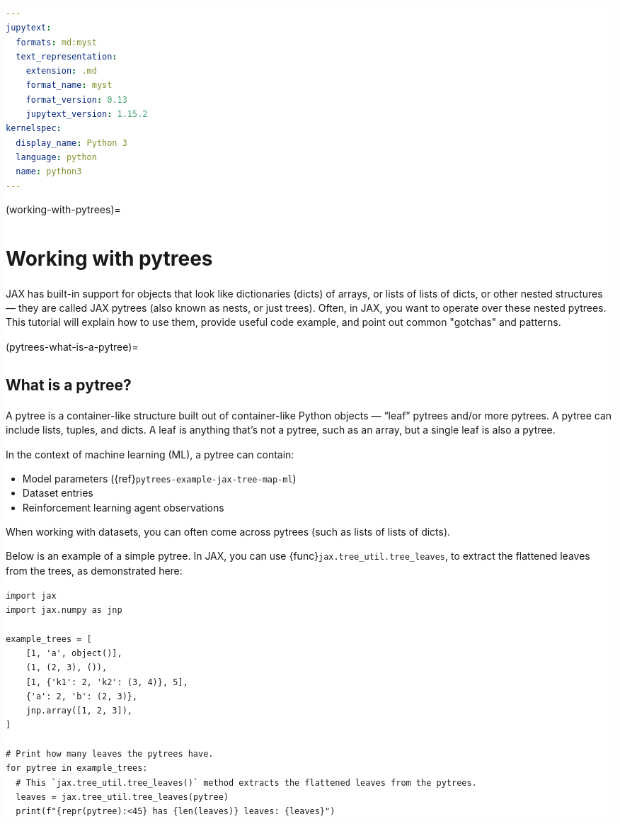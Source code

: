 ```yaml
---
jupytext:
  formats: md:myst
  text_representation:
    extension: .md
    format_name: myst
    format_version: 0.13
    jupytext_version: 1.15.2
kernelspec:
  display_name: Python 3
  language: python
  name: python3
---
```


(working-with-pytrees)=
# Working with pytrees

JAX has built-in support for objects that look like dictionaries (dicts) of arrays, or lists of lists of dicts, or other nested structures — they are called JAX pytrees (also known as nests, or just trees). Often, in JAX, you want to operate over these nested pytrees. This tutorial will explain how to use them, provide useful code example, and point out common "gotchas" and patterns.


(pytrees-what-is-a-pytree)=
## What is a pytree?

A pytree is a container-like structure built out of container-like Python objects — “leaf” pytrees and/or more pytrees. A pytree can include lists, tuples, and dicts. A leaf is anything that’s not a pytree, such as an array, but a single leaf is also a pytree.

In the context of machine learning (ML), a pytree can contain:

- Model parameters ({ref}`pytrees-example-jax-tree-map-ml`)
- Dataset entries
- Reinforcement learning agent observations

When working with datasets, you can often come across pytrees (such as lists of lists of dicts).

Below is an example of a simple pytree. In JAX, you can use {func}`jax.tree_util.tree_leaves`, to extract the flattened leaves from the trees, as demonstrated here:

```{code-cell}
import jax
import jax.numpy as jnp

example_trees = [
    [1, 'a', object()],
    (1, (2, 3), ()),
    [1, {'k1': 2, 'k2': (3, 4)}, 5],
    {'a': 2, 'b': (2, 3)},
    jnp.array([1, 2, 3]),
]

# Print how many leaves the pytrees have.
for pytree in example_trees:
  # This `jax.tree_util.tree_leaves()` method extracts the flattened leaves from the pytrees.
  leaves = jax.tree_util.tree_leaves(pytree)
  print(f"{repr(pytree):<45} has {len(leaves)} leaves: {leaves}")
```
